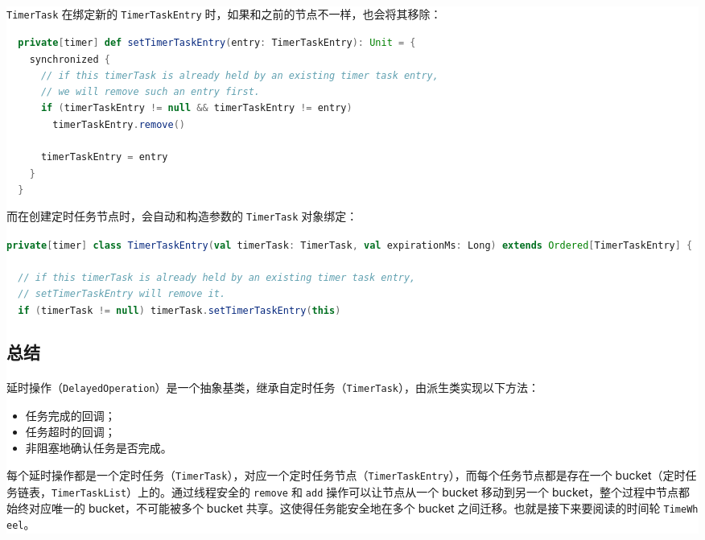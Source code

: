 `TimerTask`  在绑定新的 `TimerTaskEntry` 时，如果和之前的节点不一样，也会将其移除：

```scala
  private[timer] def setTimerTaskEntry(entry: TimerTaskEntry): Unit = {
    synchronized {
      // if this timerTask is already held by an existing timer task entry,
      // we will remove such an entry first.
      if (timerTaskEntry != null && timerTaskEntry != entry)
        timerTaskEntry.remove()

      timerTaskEntry = entry
    }
  }
```

而在创建定时任务节点时，会自动和构造参数的 `TimerTask` 对象绑定：

```scala
private[timer] class TimerTaskEntry(val timerTask: TimerTask, val expirationMs: Long) extends Ordered[TimerTaskEntry] {
    
  // if this timerTask is already held by an existing timer task entry,
  // setTimerTaskEntry will remove it.
  if (timerTask != null) timerTask.setTimerTaskEntry(this)
```

## 总结

延时操作（`DelayedOperation`）是一个抽象基类，继承自定时任务（`TimerTask`），由派生类实现以下方法：

- 任务完成的回调；
- 任务超时的回调；
- 非阻塞地确认任务是否完成。

每个延时操作都是一个定时任务（`TimerTask`），对应一个定时任务节点（`TimerTaskEntry`），而每个任务节点都是存在一个 bucket（定时任务链表，`TimerTaskList`）上的。通过线程安全的 `remove` 和 `add` 操作可以让节点从一个 bucket 移动到另一个 bucket，整个过程中节点都始终对应唯一的 bucket，不可能被多个 bucket 共享。这使得任务能安全地在多个 bucket 之间迁移。也就是接下来要阅读的时间轮 `TimeWheel`。
